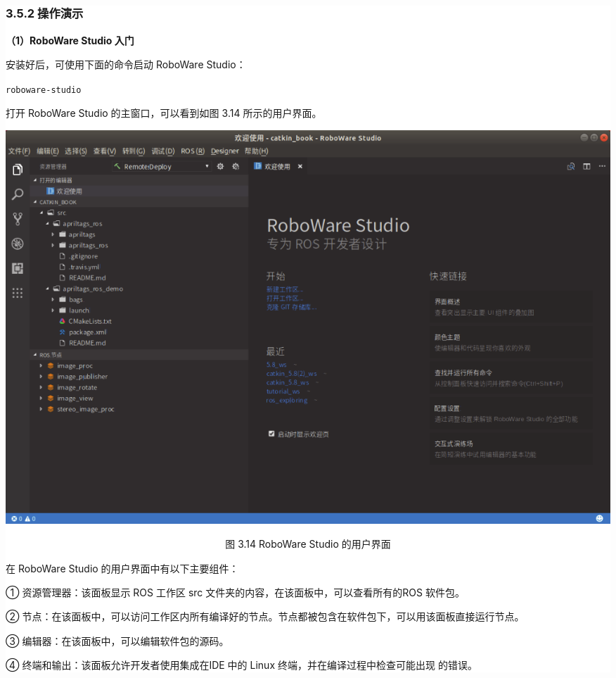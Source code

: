 ### 3.5.2 操作演示

**（1）RoboWare Studio 入门**

安装好后，可使用下面的命令启动 RoboWare Studio：

```bash
roboware-studio
```

打开 RoboWare Studio 的主窗口，可以看到如图 3.14 所示的用户界面。


![figure_14](./images/figure_14.png)

<center>图 3.14 RoboWare Studio 的用户界面</center>

在 RoboWare Studio 的用户界面中有以下主要组件：

① 资源管理器：该面板显示 ROS 工作区 src 文件夹的内容，在该面板中，可以查看所有的ROS 软件包。

② 节点：在该面板中，可以访问工作区内所有编译好的节点。节点都被包含在软件包下，可以用该面板直接运行节点。

③ 编辑器：在该面板中，可以编辑软件包的源码。

④ 终端和输出：该面板允许开发者使用集成在IDE 中的 Linux 终端，并在编译过程中检查可能出现
的错误。
